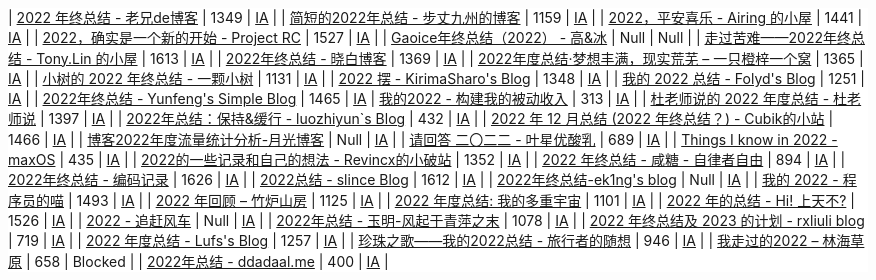 | [2022 年终总结 - 老兄de博客](https://www.moec.top/archives/2912) | 1349 | [IA](https://web.archive.org/web/20230101183408/https://www.moec.top/archives/2912) |
| [简短的2022年总结 - 步丈九州的博客](https://www.buzhangjiuzhou.com/index.php/archives/124/) | 1159 | [IA](https://web.archive.org/web/20230101070824/https://www.buzhangjiuzhou.com/index.php/archives/124/) |
| [2022，平安喜乐 - Airing 的小屋](https://me.ursb.me/archives/2022.html) | 1441 | [IA](https://web.archive.org/web/20230102110928/https://me.ursb.me/archives/2022.html) |
| [2022，确实是一个新的开始 - Project RC](https://stdrc.cc/post/2022/12/27/2022-end/) | 1527 | [IA](https://web.archive.org/web/20221227154237/https://stdrc.cc/post/2022/12/27/2022-end/) |
| [Gaoice年终总结（2022） - 高&冰](https://gaoice.ba7jcm.live/2023/01/08/gaoice2022/) | Null | Null |
| [走过苦难——2022年终总结 - Tony.Lin 的小屋](https://tonylin1026.live/post/NUktH6el2/) | 1613 | [IA](https://web.archive.org/web/20230101092638/https://tonylin1026.live/post/NUktH6el2/) |
| [2022年终总结 - 晓白博客](https://blog.chs.pub/p/end-of-2022/) | 1369 | [IA](https://web.archive.org/web/20221231140625/https://blog.chs.pub/p/end-of-2022/) |
| [2022年度总结·梦想丰满，现实荒芜 – 一只橙梓一个窝](https://blog.orangii.cn/2022/rewind-2/) | 1365 | [IA](https://web.archive.org/web/20221230131753/https://blog.orangii.cn/2022/rewind-2/) |
| [小树的 2022 年终总结 - 一颗小树](https://yeshu.cloud/posts/da712197/) | 1131 | [IA](https://web.archive.org/web/20230102034508/https://yeshu.cloud/posts/da712197/) |
| [2022 摆 - KirimaSharo's Blog](https://www.kirimasharo.com/archives/2022.html) | 1348 | [IA](https://web.archive.org/web/20230119162209/https://www.kirimasharo.com/archives/2022.html) |
| [我的 2022 总结 - Folyd's Blog](https://folyd.com/blog/2022/) | 1251 | [IA](https://web.archive.org/web/20230110060733/https://folyd.com/blog/2022/) |
| [2022年终总结 - Yunfeng's Simple Blog](https://vra.github.io/2022/12/31/summary-2022/) | 1465 | [IA](https://web.archive.org/web/20230101064907/https://vra.github.io/2022/12/31/summary-2022/)
| [我的2022 - 构建我的被动收入](https://www.bmpi.dev/self/annual-summary/2022/) | 313 | [IA](https://web.archive.org/web/20221228160900/https://www.bmpi.dev/self/annual-summary/2022/) |
| [杜老师说的 2022 年度总结 - 杜老师说](https://dusays.com/540/) | 1397 | [IA](https://web.archive.org/web/20221230124715/https://dusays.com/540/) |
| [2022年总结：保持&缓行 - luozhiyun`s Blog](https://www.luozhiyun.com/archives/737) | 432 | [IA](https://web.archive.org/web/20221224154503/https://www.luozhiyun.com/archives/737) |
| [2022 年 12 月总结 (2022 年终总结？) - Cubik的小站](https://www.cubik65536.top/2022-12-MonthJournal/) | 1466 | [IA](https://web.archive.org/web/20230105031518/https://www.cubik65536.top/2022-12-MonthJournal/) |
| [博客2022年度流量统计分析-月光博客](https://www.williamlong.info/archives/7038.html) | Null | [IA](https://web.archive.org/web/20230102061924/https://www.williamlong.info/archives/7038.html) |
| [请回答 二〇二二 - 叶星优酸乳](https://weiyexing.ml/posts/review-2022/) | 689 | [IA](https://web.archive.org/web/20230102142646/https://weiyexing.ml/posts/review-2022/) |
| [Things I know in 2022 - maxOS](https://maxoxo.me/things-i-know-in-2022/) | 435 | [IA](https://web.archive.org/web/20230110061041/https://maxoxo.me/things-i-know-in-2022/) |
| [2022的一些记录和自己的想法 - Revincx的小破站](https://blog.revincx.icu/posts/mud-2022/) | 1352 | [IA](https://web.archive.org/web/20230119162600/https://blog.revincx.icu/posts/mud-2022/) |
| [2022 年终总结 - 咸糖 - 自律者自由](https://vim0.com/post/2022/) | 894 | [IA](https://web.archive.org/web/20230102092127/https://vim0.com/post/2022/) |
| [2022年终总结 - 编码记录](https://liudon.com/posts/review-2022/) | 1626 | [IA](https://web.archive.org/web/20230114075759/https://liudon.com/posts/review-2022/) |
| [2022总结 - slince Blog](https://slince-zero.github.io/posts/2022/12/29/2022%E6%80%BB%E7%BB%93.html) | 1612 | [IA](https://web.archive.org/web/20230102152634/https://slince-zero.github.io/posts/2022/12/29/2022总结.html) |
| [2022年终总结-ek1ng's blog](https://www.ek1ng.com/再见2022_继续前行.html) | Null | [IA](https://web.archive.org/web/20230102072717/https://www.ek1ng.com/再见2022_继续前行.html) |
| [我的 2022 - 程序员的喵](http://catcoding.me/p/2022-summary/) | 1493 | [IA](https://web.archive.org/web/20230105031846/https://catcoding.me/p/2022-summary/) |
| [2022 年回顾 – 竹炉山房](https://synyan.cn/t/41442) | 1125 | [IA](https://web.archive.org/web/20221230125233/https://synyan.cn/t/41442) |
| [2022 年度总结: 我的多重宇宙](https://xuanwo.io/2022/02-2022-review/) | 1101 | [IA](https://web.archive.org/web/20230101113409/https://xuanwo.io/2022/02-2022-review/) |
| [2022 年的总结 - Hi! 上天不?](https://a-wing.top/self/2022/12/31/2022.html) | 1526 | [IA](https://web.archive.org/web/20230101070054/https://a-wing.top/self/2022/12/31/2022) |
| [2022 - 追赶风车](https://mikusugar.me/2022/12/31/2022/) | Null | [IA](https://web.archive.org/web/20230104004815/https://mikusugar.me/2022/12/31/2022/) |
| [2022年总结 - 玉明-风起于青萍之末](https://xdym11235.com/archives/2022year.html) | 1078 | [IA](https://web.archive.org/web/20221231054925/https://xdym11235.com/archives/2022year.html) |
| [2022 年终总结及 2023 的计划 - rxliuli blog](https://blog.rxliuli.com/p/48334b653bc9470aae86d06519a907ec/) | 719 | [IA](https://web.archive.org/web/20221217074724/https://blog.rxliuli.com/p/48334b653bc9470aae86d06519a907ec/) |
| [2022 年度总结 - Lufs's Blog](https://blog.isteed.cc/post/2022-summary/) | 1257 | [IA](https://web.archive.org/web/20230110060625/https://blog.isteed.cc/post/2022-summary/) |
| [珍珠之歌——我的2022总结 - 旅行者的随想](https://blog.besscroft.com/articles/2022/summary2022/) | 946 | [IA](https://web.archive.org/web/20221231192711/https://blog.besscroft.com/articles/2022/summary2022/) |
| [我走过的2022 – 林海草原](https://lhcy.org/archives/189.html) | 658 | Blocked |
| [2022年总结 - ddadaal.me](https://ddadaal.me/articles/summary-for-2022/cn) | 400 | [IA](https://web.archive.org/web/20221231054423/https://ddadaal.me/articles/summary-for-2022/cn) |